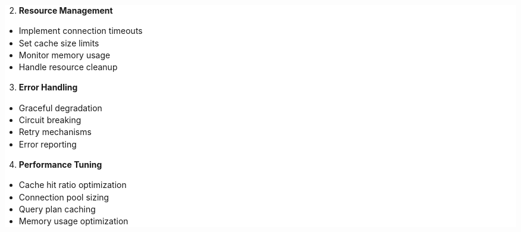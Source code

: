 2. **Resource Management**

- Implement connection timeouts
- Set cache size limits
- Monitor memory usage
- Handle resource cleanup

3. **Error Handling**

- Graceful degradation
- Circuit breaking
- Retry mechanisms
- Error reporting

4. **Performance Tuning**

- Cache hit ratio optimization
- Connection pool sizing
- Query plan caching
- Memory usage optimization

```

```
